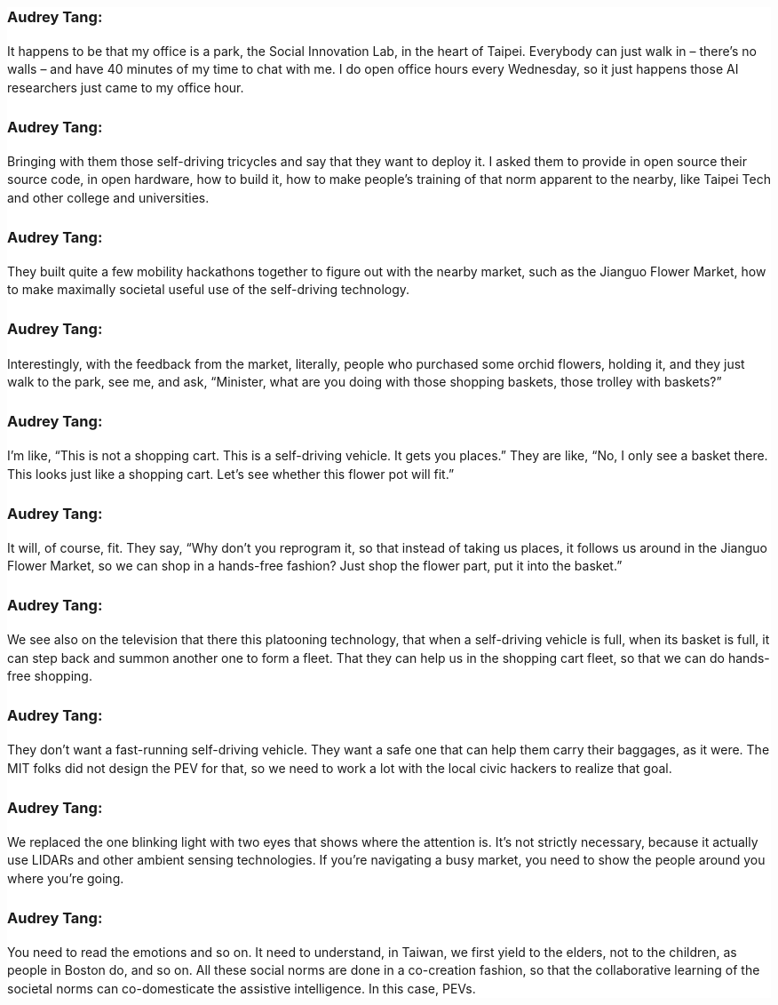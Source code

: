 ### Audrey Tang:
It happens to be that my office is a park, the Social Innovation Lab, in the heart of Taipei. Everybody can just walk in – there’s no walls – and have 40 minutes of my time to chat with me. I do open office hours every Wednesday, so it just happens those AI researchers just came to my office hour.

### Audrey Tang:
Bringing with them those self-driving tricycles and say that they want to deploy it. I asked them to provide in open source their source code, in open hardware, how to build it, how to make people’s training of that norm apparent to the nearby, like Taipei Tech and other college and universities.

### Audrey Tang:
They built quite a few mobility hackathons together to figure out with the nearby market, such as the Jianguo Flower Market, how to make maximally societal useful use of the self-driving technology.

### Audrey Tang:
Interestingly, with the feedback from the market, literally, people who purchased some orchid flowers, holding it, and they just walk to the park, see me, and ask, “Minister, what are you doing with those shopping baskets, those trolley with baskets?”

### Audrey Tang:
I’m like, “This is not a shopping cart. This is a self-driving vehicle. It gets you places.” They are like, “No, I only see a basket there. This looks just like a shopping cart. Let’s see whether this flower pot will fit.”

### Audrey Tang:
It will, of course, fit. They say, “Why don’t you reprogram it, so that instead of taking us places, it follows us around in the Jianguo Flower Market, so we can shop in a hands-free fashion? Just shop the flower part, put it into the basket.”

### Audrey Tang:
We see also on the television that there this platooning technology, that when a self-driving vehicle is full, when its basket is full, it can step back and summon another one to form a fleet. That they can help us in the shopping cart fleet, so that we can do hands-free shopping.

### Audrey Tang:
They don’t want a fast-running self-driving vehicle. They want a safe one that can help them carry their baggages, as it were. The MIT folks did not design the PEV for that, so we need to work a lot with the local civic hackers to realize that goal.

### Audrey Tang:
We replaced the one blinking light with two eyes that shows where the attention is. It’s not strictly necessary, because it actually use LIDARs and other ambient sensing technologies. If you’re navigating a busy market, you need to show the people around you where you’re going.

### Audrey Tang:
You need to read the emotions and so on. It need to understand, in Taiwan, we first yield to the elders, not to the children, as people in Boston do, and so on. All these social norms are done in a co-creation fashion, so that the collaborative learning of the societal norms can co-domesticate the assistive intelligence. In this case, PEVs.
